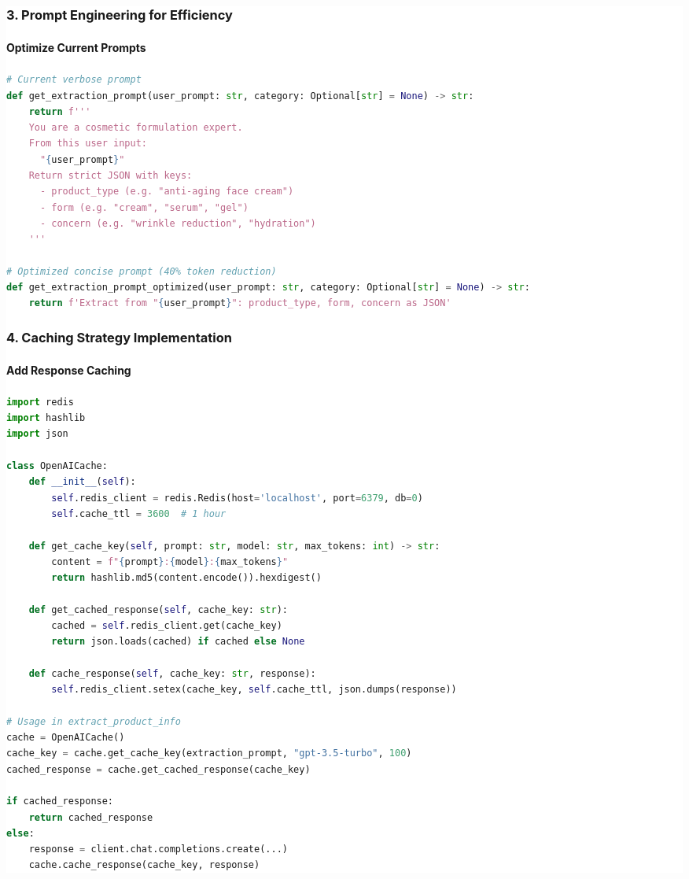 ### 3. Prompt Engineering for Efficiency

#### Optimize Current Prompts
```python
# Current verbose prompt
def get_extraction_prompt(user_prompt: str, category: Optional[str] = None) -> str:
    return f'''
    You are a cosmetic formulation expert.
    From this user input:
      "{user_prompt}"
    Return strict JSON with keys:
      - product_type (e.g. "anti-aging face cream")
      - form (e.g. "cream", "serum", "gel")
      - concern (e.g. "wrinkle reduction", "hydration")
    '''

# Optimized concise prompt (40% token reduction)
def get_extraction_prompt_optimized(user_prompt: str, category: Optional[str] = None) -> str:
    return f'Extract from "{user_prompt}": product_type, form, concern as JSON'
```

### 4. Caching Strategy Implementation

#### Add Response Caching
```python
import redis
import hashlib
import json

class OpenAICache:
    def __init__(self):
        self.redis_client = redis.Redis(host='localhost', port=6379, db=0)
        self.cache_ttl = 3600  # 1 hour
    
    def get_cache_key(self, prompt: str, model: str, max_tokens: int) -> str:
        content = f"{prompt}:{model}:{max_tokens}"
        return hashlib.md5(content.encode()).hexdigest()
    
    def get_cached_response(self, cache_key: str):
        cached = self.redis_client.get(cache_key)
        return json.loads(cached) if cached else None
    
    def cache_response(self, cache_key: str, response):
        self.redis_client.setex(cache_key, self.cache_ttl, json.dumps(response))

# Usage in extract_product_info
cache = OpenAICache()
cache_key = cache.get_cache_key(extraction_prompt, "gpt-3.5-turbo", 100)
cached_response = cache.get_cached_response(cache_key)

if cached_response:
    return cached_response
else:
    response = client.chat.completions.create(...)
    cache.cache_response(cache_key, response)
```
